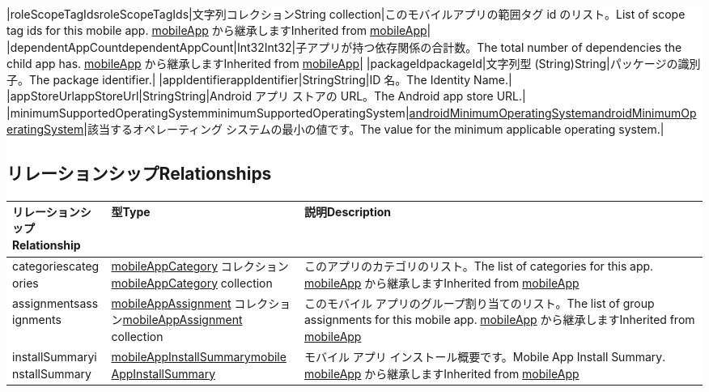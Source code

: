 |<span data-ttu-id="8f083-196">roleScopeTagIds</span><span class="sxs-lookup"><span data-stu-id="8f083-196">roleScopeTagIds</span></span>|<span data-ttu-id="8f083-197">文字列コレクション</span><span class="sxs-lookup"><span data-stu-id="8f083-197">String collection</span></span>|<span data-ttu-id="8f083-198">このモバイルアプリの範囲タグ id のリスト。</span><span class="sxs-lookup"><span data-stu-id="8f083-198">List of scope tag ids for this mobile app.</span></span> <span data-ttu-id="8f083-199">[mobileApp](../resources/intune-apps-mobileapp.md) から継承します</span><span class="sxs-lookup"><span data-stu-id="8f083-199">Inherited from [mobileApp](../resources/intune-apps-mobileapp.md)</span></span>|
|<span data-ttu-id="8f083-200">dependentAppCount</span><span class="sxs-lookup"><span data-stu-id="8f083-200">dependentAppCount</span></span>|<span data-ttu-id="8f083-201">Int32</span><span class="sxs-lookup"><span data-stu-id="8f083-201">Int32</span></span>|<span data-ttu-id="8f083-202">子アプリが持つ依存関係の合計数。</span><span class="sxs-lookup"><span data-stu-id="8f083-202">The total number of dependencies the child app has.</span></span> <span data-ttu-id="8f083-203">[mobileApp](../resources/intune-apps-mobileapp.md) から継承します</span><span class="sxs-lookup"><span data-stu-id="8f083-203">Inherited from [mobileApp](../resources/intune-apps-mobileapp.md)</span></span>|
|<span data-ttu-id="8f083-204">packageId</span><span class="sxs-lookup"><span data-stu-id="8f083-204">packageId</span></span>|<span data-ttu-id="8f083-205">文字列型 (String)</span><span class="sxs-lookup"><span data-stu-id="8f083-205">String</span></span>|<span data-ttu-id="8f083-206">パッケージの識別子。</span><span class="sxs-lookup"><span data-stu-id="8f083-206">The package identifier.</span></span>|
|<span data-ttu-id="8f083-207">appIdentifier</span><span class="sxs-lookup"><span data-stu-id="8f083-207">appIdentifier</span></span>|<span data-ttu-id="8f083-208">String</span><span class="sxs-lookup"><span data-stu-id="8f083-208">String</span></span>|<span data-ttu-id="8f083-209">ID 名。</span><span class="sxs-lookup"><span data-stu-id="8f083-209">The Identity Name.</span></span>|
|<span data-ttu-id="8f083-210">appStoreUrl</span><span class="sxs-lookup"><span data-stu-id="8f083-210">appStoreUrl</span></span>|<span data-ttu-id="8f083-211">String</span><span class="sxs-lookup"><span data-stu-id="8f083-211">String</span></span>|<span data-ttu-id="8f083-212">Android アプリ ストアの URL。</span><span class="sxs-lookup"><span data-stu-id="8f083-212">The Android app store URL.</span></span>|
|<span data-ttu-id="8f083-213">minimumSupportedOperatingSystem</span><span class="sxs-lookup"><span data-stu-id="8f083-213">minimumSupportedOperatingSystem</span></span>|[<span data-ttu-id="8f083-214">androidMinimumOperatingSystem</span><span class="sxs-lookup"><span data-stu-id="8f083-214">androidMinimumOperatingSystem</span></span>](../resources/intune-apps-androidminimumoperatingsystem.md)|<span data-ttu-id="8f083-215">該当するオペレーティング システムの最小の値です。</span><span class="sxs-lookup"><span data-stu-id="8f083-215">The value for the minimum applicable operating system.</span></span>|

## <a name="relationships"></a><span data-ttu-id="8f083-216">リレーションシップ</span><span class="sxs-lookup"><span data-stu-id="8f083-216">Relationships</span></span>
|<span data-ttu-id="8f083-217">リレーションシップ</span><span class="sxs-lookup"><span data-stu-id="8f083-217">Relationship</span></span>|<span data-ttu-id="8f083-218">型</span><span class="sxs-lookup"><span data-stu-id="8f083-218">Type</span></span>|<span data-ttu-id="8f083-219">説明</span><span class="sxs-lookup"><span data-stu-id="8f083-219">Description</span></span>|
|:---|:---|:---|
|<span data-ttu-id="8f083-220">categories</span><span class="sxs-lookup"><span data-stu-id="8f083-220">categories</span></span>|<span data-ttu-id="8f083-221">[mobileAppCategory](../resources/intune-apps-mobileappcategory.md) コレクション</span><span class="sxs-lookup"><span data-stu-id="8f083-221">[mobileAppCategory](../resources/intune-apps-mobileappcategory.md) collection</span></span>|<span data-ttu-id="8f083-222">このアプリのカテゴリのリスト。</span><span class="sxs-lookup"><span data-stu-id="8f083-222">The list of categories for this app.</span></span> <span data-ttu-id="8f083-223">[mobileApp](../resources/intune-apps-mobileapp.md) から継承します</span><span class="sxs-lookup"><span data-stu-id="8f083-223">Inherited from [mobileApp](../resources/intune-apps-mobileapp.md)</span></span>|
|<span data-ttu-id="8f083-224">assignments</span><span class="sxs-lookup"><span data-stu-id="8f083-224">assignments</span></span>|<span data-ttu-id="8f083-225">[mobileAppAssignment](../resources/intune-apps-mobileappassignment.md) コレクション</span><span class="sxs-lookup"><span data-stu-id="8f083-225">[mobileAppAssignment](../resources/intune-apps-mobileappassignment.md) collection</span></span>|<span data-ttu-id="8f083-226">このモバイル アプリのグループ割り当てのリスト。</span><span class="sxs-lookup"><span data-stu-id="8f083-226">The list of group assignments for this mobile app.</span></span> <span data-ttu-id="8f083-227">[mobileApp](../resources/intune-apps-mobileapp.md) から継承します</span><span class="sxs-lookup"><span data-stu-id="8f083-227">Inherited from [mobileApp](../resources/intune-apps-mobileapp.md)</span></span>|
|<span data-ttu-id="8f083-228">installSummary</span><span class="sxs-lookup"><span data-stu-id="8f083-228">installSummary</span></span>|[<span data-ttu-id="8f083-229">mobileAppInstallSummary</span><span class="sxs-lookup"><span data-stu-id="8f083-229">mobileAppInstallSummary</span></span>](../resources/intune-apps-mobileappinstallsummary.md)|<span data-ttu-id="8f083-230">モバイル アプリ インストール概要です。</span><span class="sxs-lookup"><span data-stu-id="8f083-230">Mobile App Install Summary.</span></span> <span data-ttu-id="8f083-231">[mobileApp](../resources/intune-apps-mobileapp.md) から継承します</span><span class="sxs-lookup"><span data-stu-id="8f083-231">Inherited from [mobileApp](../resources/intune-apps-mobileapp.md)</span></span>|